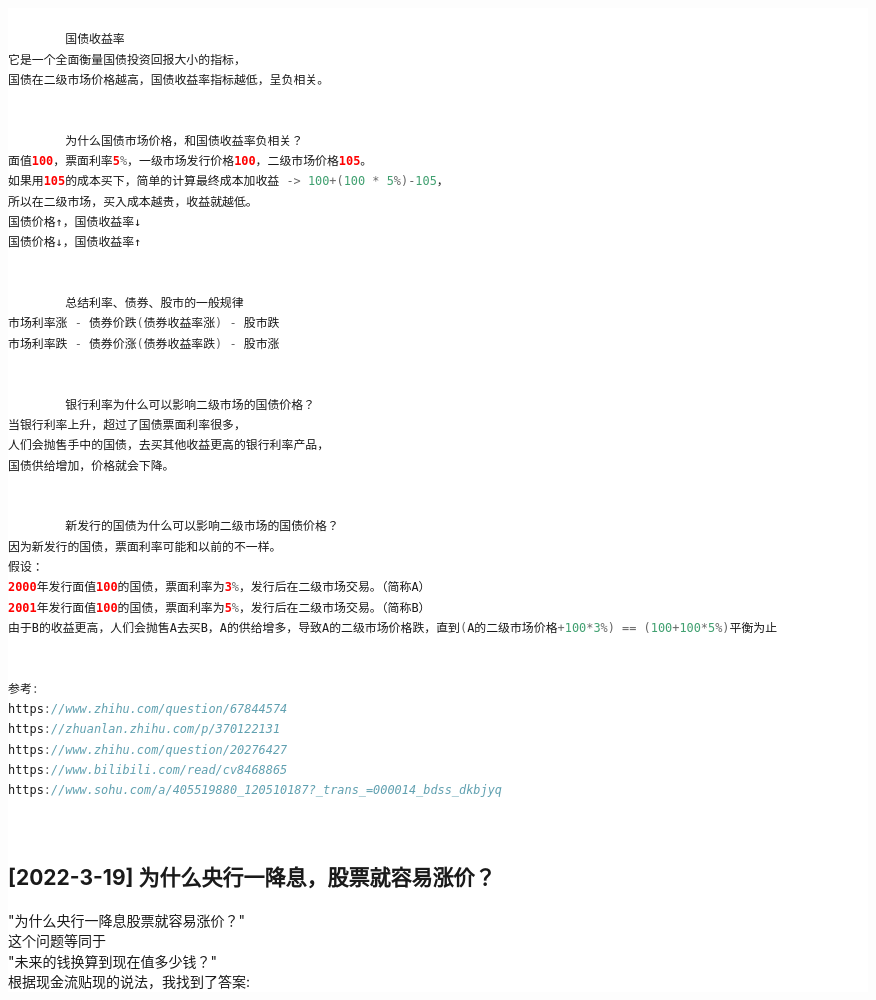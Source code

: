 ```java

        国债收益率
它是一个全面衡量国债投资回报大小的指标，  
国债在二级市场价格越高，国债收益率指标越低，呈负相关。


        为什么国债市场价格，和国债收益率负相关？   
面值100，票面利率5%，一级市场发行价格100，二级市场价格105。
如果用105的成本买下，简单的计算最终成本加收益 -> 100+(100 * 5%)-105，
所以在二级市场，买入成本越贵，收益就越低。
国债价格↑，国债收益率↓
国债价格↓，国债收益率↑


        总结利率、债券、股市的一般规律
市场利率涨 - 债券价跌(债券收益率涨) - 股市跌
市场利率跌 - 债券价涨(债券收益率跌) - 股市涨


        银行利率为什么可以影响二级市场的国债价格？
当银行利率上升，超过了国债票面利率很多，
人们会抛售手中的国债，去买其他收益更高的银行利率产品，
国债供给增加，价格就会下降。


        新发行的国债为什么可以影响二级市场的国债价格？
因为新发行的国债，票面利率可能和以前的不一样。
假设：
2000年发行面值100的国债，票面利率为3%，发行后在二级市场交易。（简称A）
2001年发行面值100的国债，票面利率为5%，发行后在二级市场交易。（简称B）
由于B的收益更高，人们会抛售A去买B，A的供给增多，导致A的二级市场价格跌，直到(A的二级市场价格+100*3%) == (100+100*5%)平衡为止


参考:
https://www.zhihu.com/question/67844574
https://zhuanlan.zhihu.com/p/370122131
https://www.zhihu.com/question/20276427
https://www.bilibili.com/read/cv8468865
https://www.sohu.com/a/405519880_120510187?_trans_=000014_bdss_dkbjyq

```
<br>

## [2022-3-19] 为什么央行一降息，股票就容易涨价？
"为什么央行一降息股票就容易涨价？"  
这个问题等同于  
"未来的钱换算到现在值多少钱？"  
根据现金流贴现的说法，我找到了答案:  